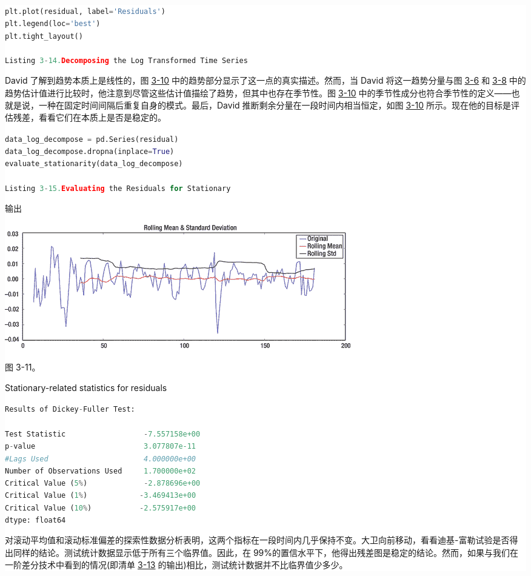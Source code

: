 ```py
plt.plot(residual, label='Residuals')
plt.legend(loc='best')
plt.tight_layout()

Listing 3-14.Decomposing the Log Transformed Time Series

```

David 了解到趋势本质上是线性的，图 [3-10](#Fig10) 中的趋势部分显示了这一点的真实描述。然而，当 David 将这一趋势分量与图 [3-6](#Fig6) 和 [3-8](#Fig8) 中的趋势估计值进行比较时，他注意到尽管这些估计值描绘了趋势，但其中也存在季节性。图 [3-10](#Fig10) 中的季节性成分也符合季节性的定义——也就是说，一种在固定时间间隔后重复自身的模式。最后，David 推断剩余分量在一段时间内相当恒定，如图 [3-10](#Fig10) 所示。现在他的目标是评估残差，看看它们在本质上是否是稳定的。

```py
data_log_decompose = pd.Series(residual)
data_log_decompose.dropna(inplace=True)
evaluate_stationarity(data_log_decompose)

Listing 3-15.Evaluating the Residuals for Stationary

```

输出

![A432778_1_En_3_Fig11_HTML.gif](img/A432778_1_En_3_Fig11_HTML.gif)

图 3-11。

Stationary-related statistics for residuals

```py
Results of Dickey-Fuller Test:

Test Statistic                  -7.557158e+00
p-value                         3.077807e-11
#Lags Used                      4.000000e+00
Number of Observations Used     1.700000e+02
Critical Value (5%)             -2.878696e+00
Critical Value (1%)            -3.469413e+00
Critical Value (10%)           -2.575917e+00
dtype: float64

```

对滚动平均值和滚动标准偏差的探索性数据分析表明，这两个指标在一段时间内几乎保持不变。大卫向前移动，看看迪基-富勒试验是否得出同样的结论。测试统计数据显示低于所有三个临界值。因此，在 99%的置信水平下，他得出残差图是稳定的结论。然而，如果与我们在一阶差分技术中看到的情况(即清单 [3-13](#Par95) 的输出)相比，测试统计数据并不比临界值少多少。
